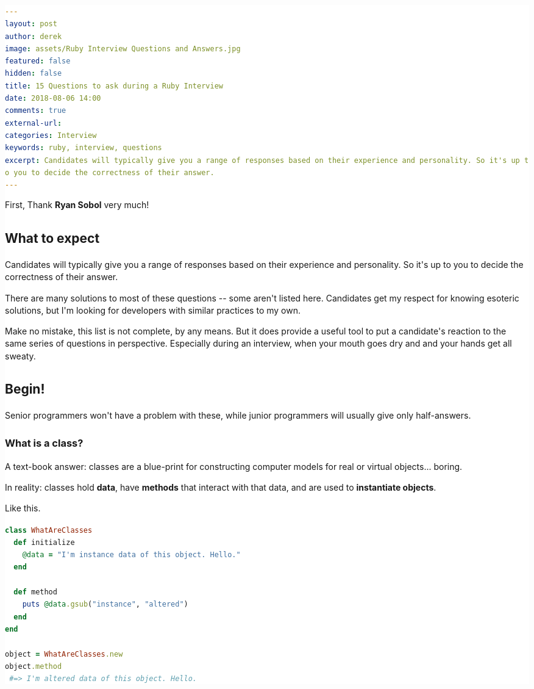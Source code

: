 ```yaml
---
layout: post
author: derek
image: assets/Ruby Interview Questions and Answers.jpg
featured: false
hidden: false
title: 15 Questions to ask during a Ruby Interview
date: 2018-08-06 14:00
comments: true
external-url:
categories: Interview
keywords: ruby, interview, questions
excerpt: Candidates will typically give you a range of responses based on their experience and personality. So it's up to you to decide the correctness of their answer.
---
```


First, Thank **Ryan Sobol** very much!

## What to expect

Candidates will typically give you a range of responses based on their experience and personality. So it's up to you to decide the correctness of their answer.

There are many solutions to most of these questions -- some aren't listed here. Candidates get my respect for knowing esoteric solutions, but I'm looking for developers with similar practices to my own.

Make no mistake, this list is not complete, by any means. But it does provide a useful tool to put a candidate's reaction to the same series of questions in perspective. Especially during an interview, when your mouth goes dry and and your hands get all sweaty.

## Begin!

Senior programmers won't have a problem with these, while junior programmers will usually give only half-answers.

### What is a class?

A text-book answer: classes are a blue-print for constructing computer models for real or virtual objects... boring.

In reality: classes hold **data**, have **methods** that interact with that data, and are used to **instantiate objects**.

Like this.

```ruby
class WhatAreClasses
  def initialize
    @data = "I'm instance data of this object. Hello."
  end

  def method
    puts @data.gsub("instance", "altered")
  end
end

object = WhatAreClasses.new
object.method
 #=> I'm altered data of this object. Hello.
```
